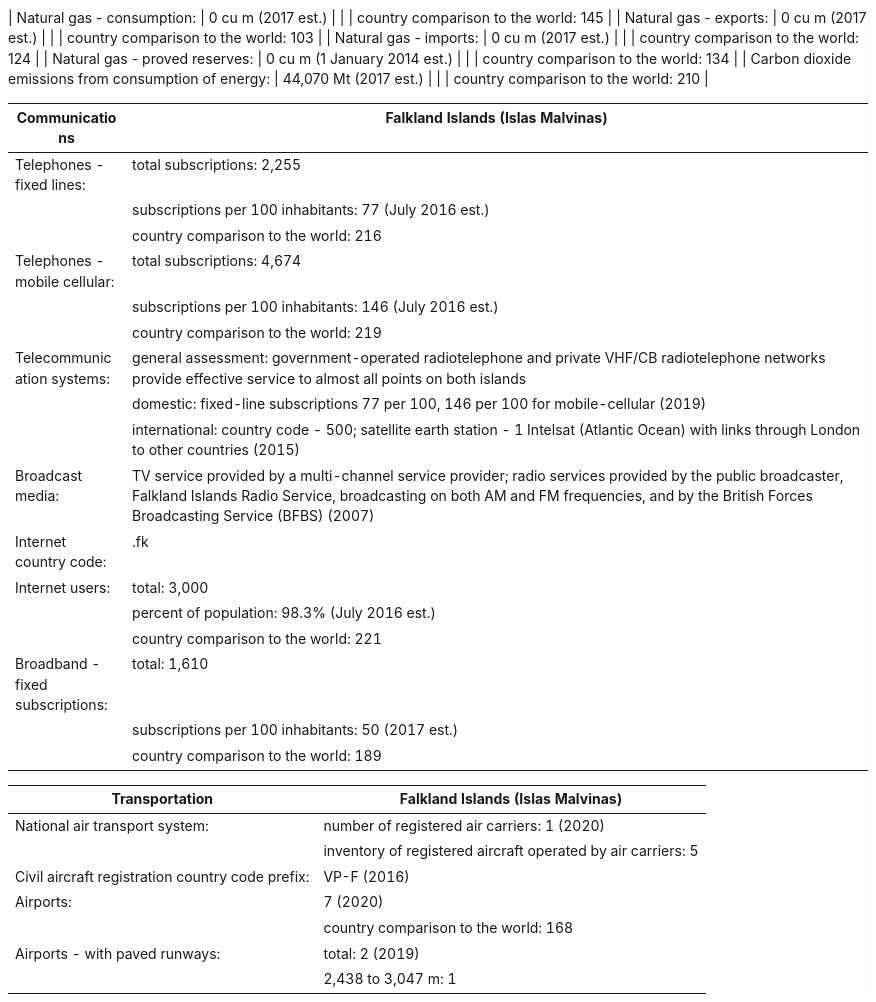 | Natural gas - consumption: | 0 cu m (2017 est.) |
| | country comparison to the world: 145 |
| Natural gas - exports: | 0 cu m (2017 est.) |
| | country comparison to the world: 103 |
| Natural gas - imports: | 0 cu m (2017 est.) |
| | country comparison to the world: 124 |
| Natural gas - proved reserves: | 0 cu m (1 January 2014 est.) |
| | country comparison to the world: 134 |
| Carbon dioxide emissions from consumption of energy: | 44,070 Mt (2017 est.) |
| | country comparison to the world: 210 |

| Communications | Falkland Islands (Islas Malvinas) |
| --- | --- |
| Telephones - fixed lines: | total subscriptions: 2,255 |
| | subscriptions per 100 inhabitants: 77 (July 2016 est.) |
| | country comparison to the world: 216 |
| Telephones - mobile cellular: | total subscriptions: 4,674 |
| | subscriptions per 100 inhabitants: 146 (July 2016 est.) |
| | country comparison to the world: 219 |
| Telecommunication systems: | general assessment: government-operated radiotelephone and private VHF/CB radiotelephone networks provide effective service to almost all points on both islands |
| | domestic: fixed-line subscriptions 77 per 100, 146 per 100 for mobile-cellular (2019) |
| | international: country code - 500; satellite earth station - 1 Intelsat (Atlantic Ocean) with links through London to other countries (2015) |
| Broadcast media: | TV service provided by a multi-channel service provider; radio services provided by the public broadcaster, Falkland Islands Radio Service, broadcasting on both AM and FM frequencies, and by the British Forces Broadcasting Service (BFBS) (2007) |
| Internet country code: | .fk |
| Internet users: | total: 3,000 |
| | percent of population: 98.3% (July 2016 est.) |
| | country comparison to the world: 221 |
| Broadband - fixed subscriptions: | total: 1,610 |
| | subscriptions per 100 inhabitants: 50 (2017 est.) |
| | country comparison to the world: 189 |

| Transportation | Falkland Islands (Islas Malvinas) |
| --- | --- |
| National air transport system: | number of registered air carriers: 1 (2020) |
| | inventory of registered aircraft operated by air carriers: 5 |
| Civil aircraft registration country code prefix: | VP-F (2016) |
| Airports: | 7 (2020) |
| | country comparison to the world: 168 |
| Airports - with paved runways: | total: 2 (2019) |
| | 2,438 to 3,047 m: 1 |